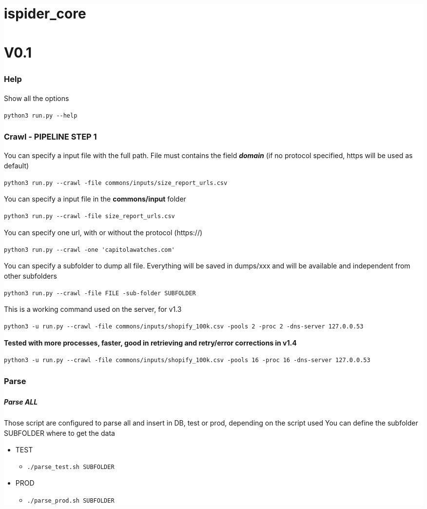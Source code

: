 # ispider_core

# V0.1

### Help
Show all the options
```
python3 run.py --help
```

### Crawl - PIPELINE STEP 1
You can specify a input file with the full path. File must contains the field ***domain*** (if no protocol specified, https will be used as default)
```
python3 run.py --crawl -file commons/inputs/size_report_urls.csv
```
You can specify a input file in the **commons/input** folder
```
python3 run.py --crawl -file size_report_urls.csv
```

You can specify one url, with or without the protocol (https://)
```
python3 run.py --crawl -one 'capitolawatches.com'
```
You can specify a subfolder to dump all file. 
Everything will be saved in dumps/xxx and will be available and independent from other subfolders
```
python3 run.py --crawl -file FILE -sub-folder SUBFOLDER
```

This is a working command used on the server, for v1.3
```
python3 -u run.py --crawl -file commons/inputs/shopify_100k.csv -pools 2 -proc 2 -dns-server 127.0.0.53
```

**Tested with more processes, faster, good in retrieving and retry/error corrections in v1.4**
```
python3 -u run.py --crawl -file commons/inputs/shopify_100k.csv -pools 16 -proc 16 -dns-server 127.0.0.53
```

### Parse
##### Parse ALL
Those script are configured to parse all and insert in DB, test or prod, depending on the script used
You can define the subfolder SUBFOLDER where to get the data
 - TEST
   - `./parse_test.sh SUBFOLDER`

 - PROD
   - `./parse_prod.sh SUBFOLDER`
